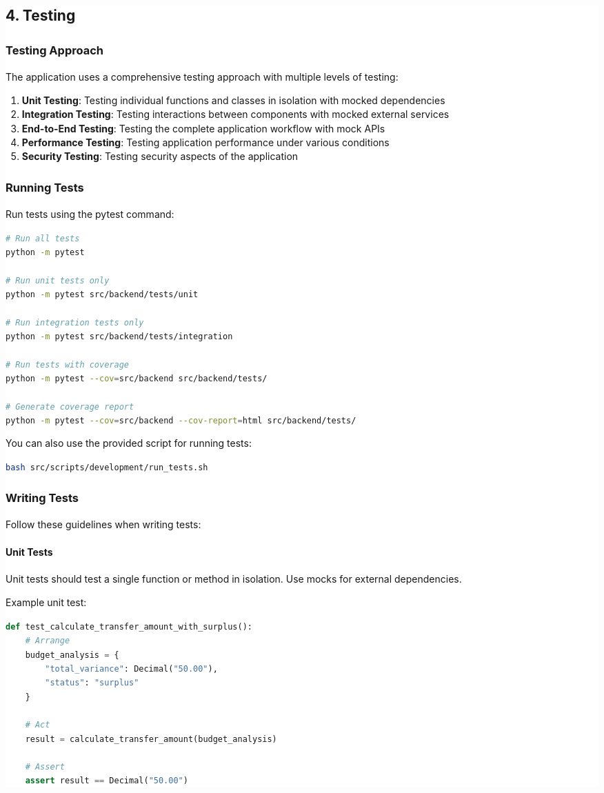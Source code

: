 ## 4. Testing

### Testing Approach

The application uses a comprehensive testing approach with multiple levels of testing:

1. **Unit Testing**: Testing individual functions and classes in isolation with mocked dependencies
2. **Integration Testing**: Testing interactions between components with mocked external services
3. **End-to-End Testing**: Testing the complete application workflow with mock APIs
4. **Performance Testing**: Testing application performance under various conditions
5. **Security Testing**: Testing security aspects of the application

### Running Tests

Run tests using the pytest command:

```bash
# Run all tests
python -m pytest

# Run unit tests only
python -m pytest src/backend/tests/unit

# Run integration tests only
python -m pytest src/backend/tests/integration

# Run tests with coverage
python -m pytest --cov=src/backend src/backend/tests/

# Generate coverage report
python -m pytest --cov=src/backend --cov-report=html src/backend/tests/
```

You can also use the provided script for running tests:

```bash
bash src/scripts/development/run_tests.sh
```

### Writing Tests

Follow these guidelines when writing tests:

#### Unit Tests

Unit tests should test a single function or method in isolation. Use mocks for external dependencies.

Example unit test:

```python
def test_calculate_transfer_amount_with_surplus():
    # Arrange
    budget_analysis = {
        "total_variance": Decimal("50.00"),
        "status": "surplus"
    }
    
    # Act
    result = calculate_transfer_amount(budget_analysis)
    
    # Assert
    assert result == Decimal("50.00")
```
